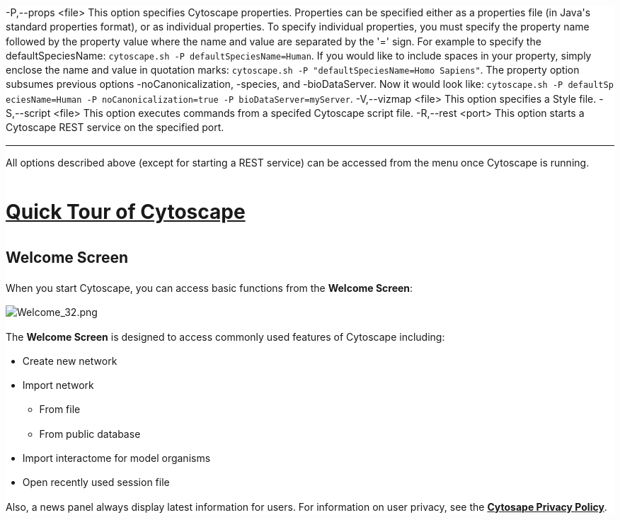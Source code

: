   -P,--props &lt;file&gt;     This option specifies Cytoscape properties. Properties can be specified either as a properties file (in Java's standard properties format), or as individual properties. To specify individual properties, you must specify the property name followed by the property value where the name and value are separated by the '=' sign. For example to specify the defaultSpeciesName: `cytoscape.sh -P defaultSpeciesName=Human`. If you would like to include spaces in your property, simply enclose the name and value in quotation marks: `cytoscape.sh -P "defaultSpeciesName=Homo Sapiens"`. The property option subsumes previous options -noCanonicalization, -species, and -bioDataServer. Now it would look like: `cytoscape.sh -P defaultSpeciesName=Human -P noCanonicalization=true -P bioDataServer=myServer`.
  -V,--vizmap &lt;file&gt;    This option specifies a Style file.
  -S,--script &lt;file&gt;    This option executes commands from a specifed Cytoscape script file.
  -R,--rest &lt;port&gt;      This option starts a Cytoscape REST service on the specified port.
  --------------------------- ----------------------------------------------------------------------------------------------------------------------------------------------------------------------------------------------------------------------------------------------------------------------------------------------------------------------------------------------------------------------------------------------------------------------------------------------------------------------------------------------------------------------------------------------------------------------------------------------------------------------------------------------------------------------------------------------------------------------------------------------------------------------------------------------------------------------------

All options described above (except for starting a REST service) can be
accessed from the menu once Cytoscape is running.

[Quick Tour of Cytoscape](http://wiki.cytoscape.org/Cytoscape_3/UserManual/Cytoscape_3/UserManual/Quick_Tour)
=============================================================================================================

Welcome Screen
--------------

When you start Cytoscape, you can access basic functions from the
**Welcome Screen**:

![Welcome\_32.png](http://wiki.cytoscape.org//Cytoscape_3/UserManual/Quick_Tour?action=AttachFile&do=get&target=Welcome_32.png)

The **Welcome Screen** is designed to access commonly used features of
Cytoscape including:

-   Create new network

-   Import network

    -   From file

    -   From public database

-   Import interactome for model organisms

-   Open recently used session file

Also, a news panel always display latest information for users. For
information on user privacy, see the **[Cytosape Privacy
Policy](http://wiki.cytoscape.org/Cytoscape_3/UserManual/Cytoscape_3/UserManual/Privacy#)**.
